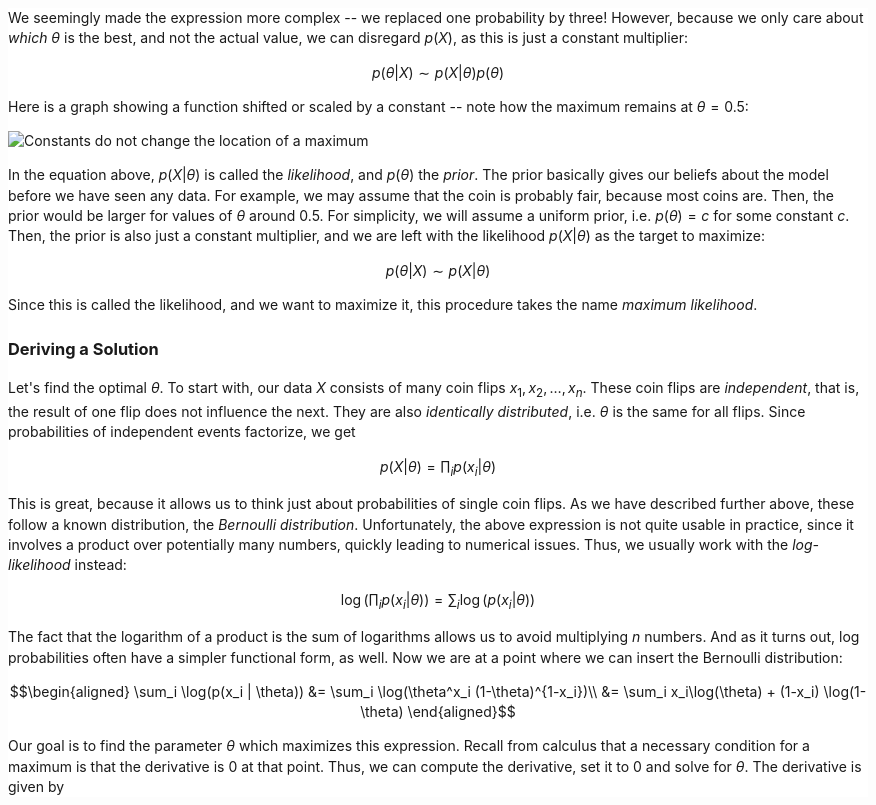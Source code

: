 We seemingly made the expression more complex -- we replaced one probability by three!
However, because we only care about _which_ $\theta$ is the best, and not the actual value, we can disregard $p(X)$,
as this is just a constant multiplier:

$$p(\theta | X) \sim p(X | \theta)p(\theta)$$

Here is a graph showing a function shifted or scaled by a constant -- note how the maximum remains at $\theta = 0.5$:

![Constants do not change the location of a maximum](/blog/assets/post_data/2025-09-08-probabilistic-models/constants.png)

In the equation above, $p(X | \theta)$ is called the _likelihood_, and $p(\theta)$ the _prior_.
The prior basically gives our beliefs about the model before we have seen any data.
For example, we may assume that the coin is probably fair, because most coins are.
Then, the prior would be larger for values of $\theta$ around 0.5.
For simplicity, we will assume a uniform prior, i.e. $p(\theta) = c$ for some constant $c$.
Then, the prior is also just a constant multiplier, and we are left with the likelihood $p(X | \theta)$ as the target
to maximize:

$$p(\theta | X) \sim p(X | \theta)$$

Since this is called the likelihood, and we want to maximize it, this procedure takes the name _maximum likelihood_.

### Deriving a Solution
Let's find the optimal $\theta$.
To start with, our data $X$ consists of many coin flips $x_1, x_2, \ldots, x_n$.
These coin flips are _independent_, that is, the result of one flip does not influence the next.
They are also _identically distributed_, i.e. $\theta$ is the same for all flips.
Since probabilities of independent events factorize, we get

$$p(X | \theta) = \prod_i p(x_i | \theta)$$

This is great, because it allows us to think just about probabilities of single coin flips.
As we have described further above, these follow a known distribution, the _Bernoulli distribution_.
Unfortunately, the above expression is not quite usable in practice, since it involves a product over potentially many numbers,
quickly leading to numerical issues.
Thus, we usually work with the _log-likelihood_ instead:

$$\log\left(\prod_i p(x_i | \theta)\right) = \sum_i \log(p(x_i | \theta))$$

The fact that the logarithm of a product is the sum of logarithms allows us to avoid multiplying $n$ numbers.
And as it turns out, log probabilities often have a simpler functional form, as well.
Now we are at a point where we can insert the Bernoulli distribution:

$$\begin{aligned}
\sum_i \log(p(x_i | \theta)) &= \sum_i \log(\theta^x_i (1-\theta)^{1-x_i})\\ 
                             &= \sum_i x_i\log(\theta) + (1-x_i) \log(1-\theta)
\end{aligned}$$

Our goal is to find the parameter $\theta$ which maximizes this expression.
Recall from calculus that a necessary condition for a maximum is that the derivative is 0 at that point.
Thus, we can compute the derivative, set it to 0 and solve for $\theta$.
The derivative is given by
